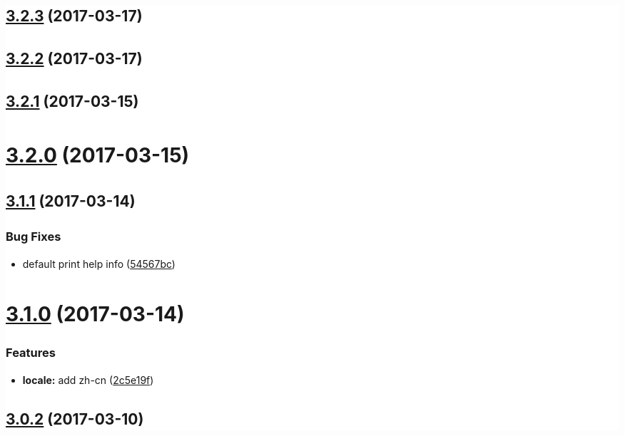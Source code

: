

<a name="3.2.3"></a>
## [3.2.3](https://github.com/QingWei-Li/docsify-cli/compare/v3.2.2...v3.2.3) (2017-03-17)



<a name="3.2.2"></a>
## [3.2.2](https://github.com/QingWei-Li/docsify-cli/compare/v3.2.1...v3.2.2) (2017-03-17)



<a name="3.2.1"></a>
## [3.2.1](https://github.com/QingWei-Li/docsify-cli/compare/v3.2.0...v3.2.1) (2017-03-15)



<a name="3.2.0"></a>
# [3.2.0](https://github.com/QingWei-Li/docsify-cli/compare/v3.1.1...v3.2.0) (2017-03-15)



<a name="3.1.1"></a>
## [3.1.1](https://github.com/QingWei-Li/docsify-cli/compare/v3.1.0...v3.1.1) (2017-03-14)


### Bug Fixes

* default print help info ([54567bc](https://github.com/QingWei-Li/docsify-cli/commit/54567bc))



<a name="3.1.0"></a>
# [3.1.0](https://github.com/QingWei-Li/docsify-cli/compare/v3.0.2...v3.1.0) (2017-03-14)


### Features

* **locale:** add zh-cn ([2c5e19f](https://github.com/QingWei-Li/docsify-cli/commit/2c5e19f))



<a name="3.0.2"></a>
## [3.0.2](https://github.com/QingWei-Li/docsify-cli/compare/v3.0.1...v3.0.2) (2017-03-10)



